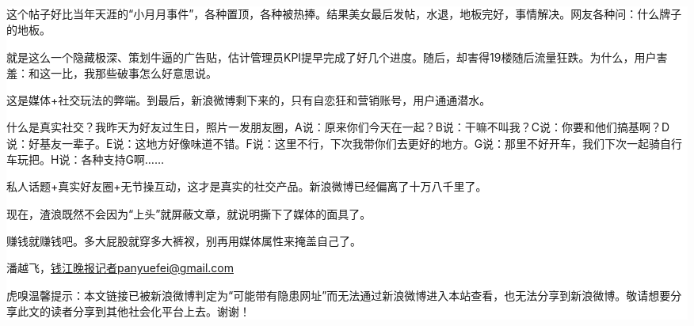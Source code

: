 这个帖子好比当年天涯的“小月月事件”，各种置顶，各种被热捧。结果美女最后发帖，水退，地板完好，事情解决。网友各种问：什么牌子的地板。

就是这么一个隐藏极深、策划牛逼的广告贴，估计管理员KPI提早完成了好几个进度。随后，却害得19楼随后流量狂跌。为什么，用户害羞：和这一比，我那些破事怎么好意思说。

这是媒体+社交玩法的弊端。到最后，新浪微博剩下来的，只有自恋狂和营销账号，用户通通潜水。

什么是真实社交？我昨天为好友过生日，照片一发朋友圈，A说：原来你们今天在一起？B说：干嘛不叫我？C说：你要和他们搞基啊？D说：好基友一辈子。E说：这地方好像味道不错。F说：这里不行，下次我带你们去更好的地方。G说：那里不好开车，我们下次一起骑自行车玩把。H说：各种支持G啊……

私人话题+真实好友圈+无节操互动，这才是真实的社交产品。新浪微博已经偏离了十万八千里了。

现在，渣浪既然不会因为“上头”就屏蔽文章，就说明撕下了媒体的面具了。

赚钱就赚钱吧。多大屁股就穿多大裤衩，别再用媒体属性来掩盖自己了。

潘越飞，钱江晚报记者panyuefei@gmail.com

虎嗅温馨提示：本文链接已被新浪微博判定为“可能带有隐患网址”而无法通过新浪微博进入本站查看，也无法分享到新浪微博。敬请想要分享此文的读者分享到其他社会化平台上去。谢谢！

